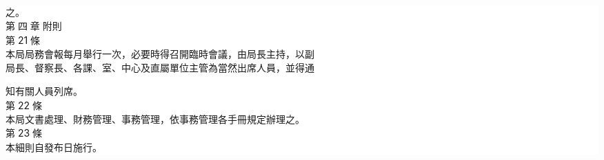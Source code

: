之。  
第 四 章 附則  
第 21 條  
本局局務會報每月舉行一次，必要時得召開臨時會議，由局長主持，以副  
局長、督察長、各課、室、中心及直屬單位主管為當然出席人員，並得通  


知有關人員列席。  
第 22 條  
本局文書處理、財務管理、事務管理，依事務管理各手冊規定辦理之。  
第 23 條  
本細則自發布日施行。  


